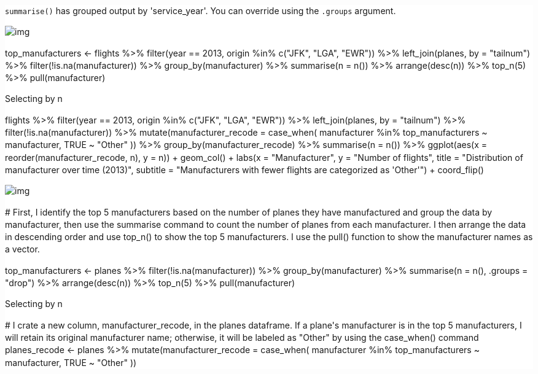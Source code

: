 `summarise()` has grouped output by 'service_year'. You can override using the
 `.groups` argument.

![img](file:///C:/Users/c14cc/AppData/Local/Temp/msohtmlclip1/01/clip_image005.png)

top_manufacturers <- flights %>%
  filter(year == 2013, origin %in% c("JFK", "LGA", "EWR")) %>%
  left_join(planes, by = "tailnum") %>%
  filter(!is.na(manufacturer)) %>%
  group_by(manufacturer) %>%
  summarise(n = n()) %>%
  arrange(desc(n)) %>%
  top_n(5) %>%
  pull(manufacturer)

Selecting by n

flights %>%
  filter(year == 2013, origin %in% c("JFK", "LGA", "EWR")) %>%
  left_join(planes, by = "tailnum") %>%
  filter(!is.na(manufacturer)) %>%
  mutate(manufacturer_recode = case_when(
   manufacturer %in% top_manufacturers ~ manufacturer,
   TRUE ~ "Other"
  )) %>%
  group_by(manufacturer_recode) %>%
  summarise(n = n()) %>%
  ggplot(aes(x = reorder(manufacturer_recode, n), y = n)) +
  geom_col() +
  labs(x = "Manufacturer", y = "Number of flights",
    title = "Distribution of manufacturer over time (2013)",
    subtitle = "Manufacturers with fewer flights are categorized as 'Other'") +
  coord_flip()

![img](file:///C:/Users/c14cc/AppData/Local/Temp/msohtmlclip1/01/clip_image006.png)

\# First, I identify the top 5 manufacturers based on the number of planes they have manufactured and group the data by manufacturer, then use the summarise command to count the number of planes from each manufacturer. I then arrange the data in descending order and use top_n() to show the top 5 manufacturers. I use the pull() function to show the manufacturer names as a vector.
 
 top_manufacturers <- planes %>%
  filter(!is.na(manufacturer)) %>%
  group_by(manufacturer) %>%
  summarise(n = n(), .groups = "drop") %>%
  arrange(desc(n)) %>%
  top_n(5) %>%
  pull(manufacturer)

Selecting by n

\# I crate a new column, manufacturer_recode, in the planes dataframe. If a plane's manufacturer is in the top 5 manufacturers, I will retain its original manufacturer name; otherwise, it will be labeled as "Other" by using the case_when() command
 planes_recode <- planes %>%
  mutate(manufacturer_recode = case_when(
   manufacturer %in% top_manufacturers ~ manufacturer,
   TRUE ~ "Other"
  ))
 